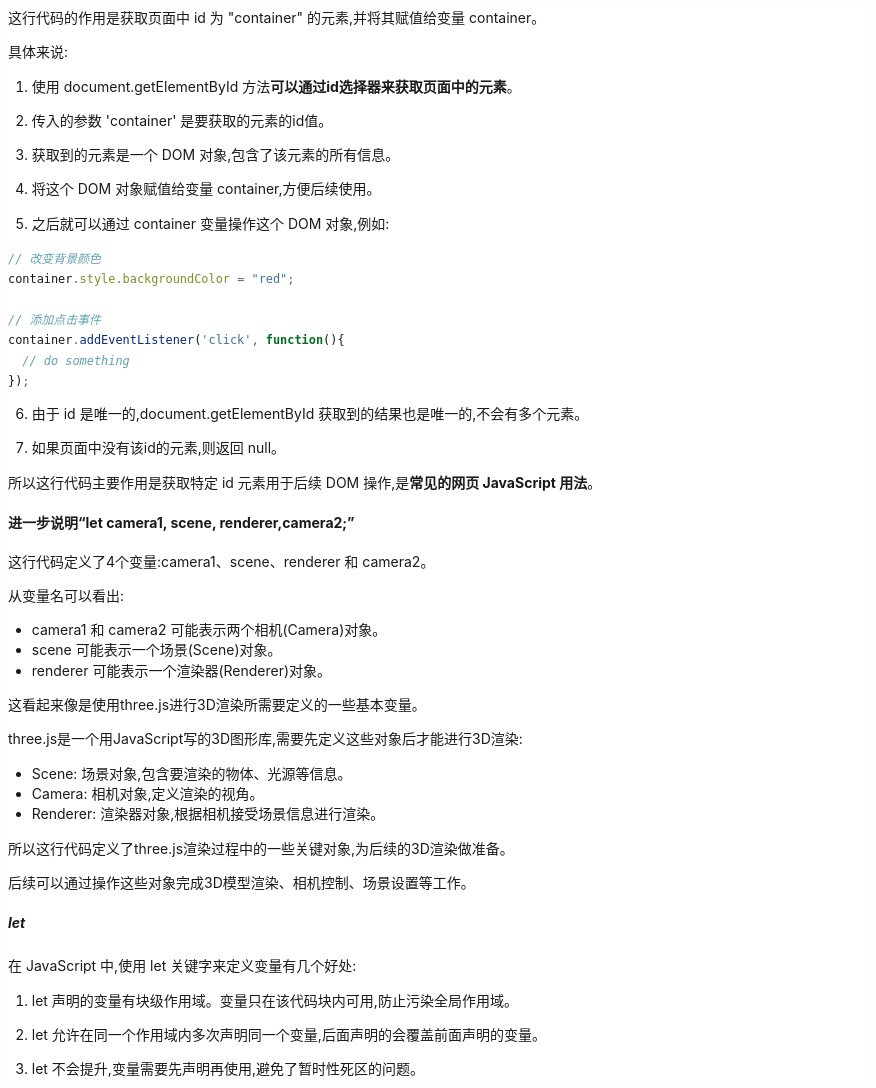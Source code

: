 这行代码的作用是获取页面中 id 为 "container" 的元素,并将其赋值给变量 container。

具体来说:

1. 使用 document.getElementById 方法**可以通过id选择器来获取页面中的元素**。

2. 传入的参数 'container' 是要获取的元素的id值。

3. 获取到的元素是一个 DOM 对象,包含了该元素的所有信息。

4. 将这个 DOM 对象赋值给变量 container,方便后续使用。

5. 之后就可以通过 container 变量操作这个 DOM 对象,例如:

```js
// 改变背景颜色 
container.style.backgroundColor = "red";

// 添加点击事件
container.addEventListener('click', function(){
  // do something
});
```

6. 由于 id 是唯一的,document.getElementById 获取到的结果也是唯一的,不会有多个元素。

7. 如果页面中没有该id的元素,则返回 null。

所以这行代码主要作用是获取特定 id 元素用于后续 DOM 操作,是**常见的网页 JavaScript 用法**。

#### 进一步说明“let camera1, scene, renderer,camera2;”

这行代码定义了4个变量:camera1、scene、renderer 和 camera2。

从变量名可以看出:

- camera1 和 camera2 可能表示两个相机(Camera)对象。
- scene 可能表示一个场景(Scene)对象。
- renderer 可能表示一个渲染器(Renderer)对象。

这看起来像是使用three.js进行3D渲染所需要定义的一些基本变量。

three.js是一个用JavaScript写的3D图形库,需要先定义这些对象后才能进行3D渲染:

- Scene: 场景对象,包含要渲染的物体、光源等信息。
- Camera: 相机对象,定义渲染的视角。
- Renderer: 渲染器对象,根据相机接受场景信息进行渲染。

所以这行代码定义了three.js渲染过程中的一些关键对象,为后续的3D渲染做准备。

后续可以通过操作这些对象完成3D模型渲染、相机控制、场景设置等工作。

##### let

在 JavaScript 中,使用 let 关键字来定义变量有几个好处:

1. let 声明的变量有块级作用域。变量只在该代码块内可用,防止污染全局作用域。

2. let 允许在同一个作用域内多次声明同一个变量,后面声明的会覆盖前面声明的变量。

3. let 不会提升,变量需要先声明再使用,避免了暂时性死区的问题。
